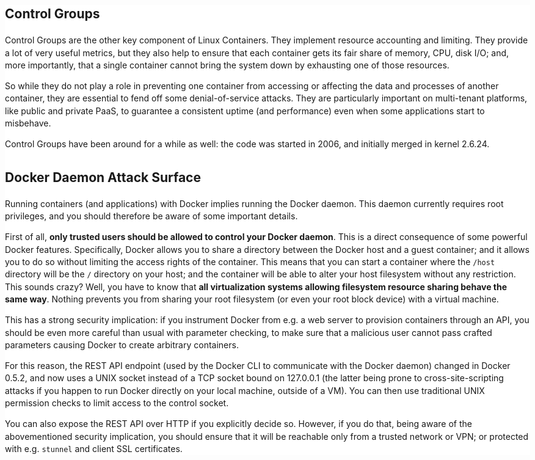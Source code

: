 ## Control Groups

Control Groups are the other key component of Linux Containers. They
implement resource accounting and limiting. They provide a lot of very
useful metrics, but they also help to ensure that each container gets
its fair share of memory, CPU, disk I/O; and, more importantly, that a
single container cannot bring the system down by exhausting one of those
resources.

So while they do not play a role in preventing one container from
accessing or affecting the data and processes of another container, they
are essential to fend off some denial-of-service attacks. They are
particularly important on multi-tenant platforms, like public and
private PaaS, to guarantee a consistent uptime (and performance) even
when some applications start to misbehave.

Control Groups have been around for a while as well: the code was
started in 2006, and initially merged in kernel 2.6.24.

## Docker Daemon Attack Surface

Running containers (and applications) with Docker implies running the
Docker daemon. This daemon currently requires root privileges, and you
should therefore be aware of some important details.

First of all, **only trusted users should be allowed to control your
Docker daemon**. This is a direct consequence of some powerful Docker
features. Specifically, Docker allows you to share a directory between
the Docker host and a guest container; and it allows you to do so
without limiting the access rights of the container. This means that you
can start a container where the `/host` directory will be the `/`
directory on your host; and the container will be able to alter your
host filesystem without any restriction. This sounds crazy? Well, you
have to know that **all virtualization systems allowing filesystem
resource sharing behave the same way**. Nothing prevents you from
sharing your root filesystem (or even your root block device) with a
virtual machine.

This has a strong security implication: if you instrument Docker from
e.g. a web server to provision containers through an API, you should be
even more careful than usual with parameter checking, to make sure that
a malicious user cannot pass crafted parameters causing Docker to create
arbitrary containers.

For this reason, the REST API endpoint (used by the Docker CLI to
communicate with the Docker daemon) changed in Docker 0.5.2, and now
uses a UNIX socket instead of a TCP socket bound on 127.0.0.1 (the
latter being prone to cross-site-scripting attacks if you happen to run
Docker directly on your local machine, outside of a VM). You can then
use traditional UNIX permission checks to limit access to the control
socket.

You can also expose the REST API over HTTP if you explicitly decide so.
However, if you do that, being aware of the abovementioned security
implication, you should ensure that it will be reachable only from a
trusted network or VPN; or protected with e.g. `stunnel` and client SSL
certificates.
